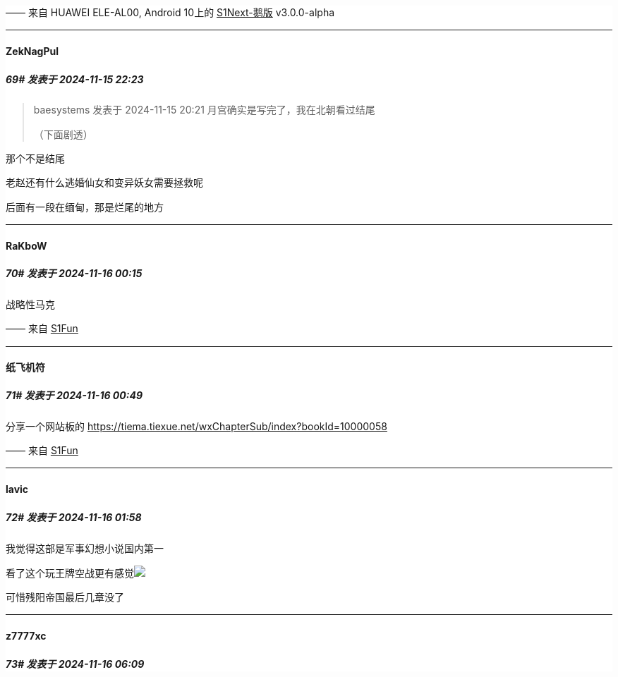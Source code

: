 —— 来自 HUAWEI ELE-AL00, Android 10上的 [S1Next-鹅版](https://github.com/ykrank/S1-Next/releases) v3.0.0-alpha


*****

####  ZekNagPul  
##### 69#       发表于 2024-11-15 22:23

<blockquote>baesystems 发表于 2024-11-15 20:21
月宫确实是写完了，我在北朝看过结尾

（下面剧透）
</blockquote>

那个不是结尾

老赵还有什么逃婚仙女和变异妖女需要拯救呢

后面有一段在缅甸，那是烂尾的地方


*****

####  RaKboW  
##### 70#       发表于 2024-11-16 00:15

战略性马克

—— 来自 [S1Fun](https://s1fun.koalcat.com)


*****

####  纸飞机符  
##### 71#       发表于 2024-11-16 00:49

分享一个网站板的
https://tiema.tiexue.net/wxChapterSub/index?bookId=10000058

—— 来自 [S1Fun](https://s1fun.koalcat.com)


*****

####  lavic  
##### 72#       发表于 2024-11-16 01:58

我觉得这部是军事幻想小说国内第一

看了这个玩王牌空战更有感觉<img src="https://static.saraba1st.com/image/smiley/face2017/074.png" referrerpolicy="no-referrer">

可惜残阳帝国最后几章没了


*****

####  z7777xc  
##### 73#       发表于 2024-11-16 06:09
